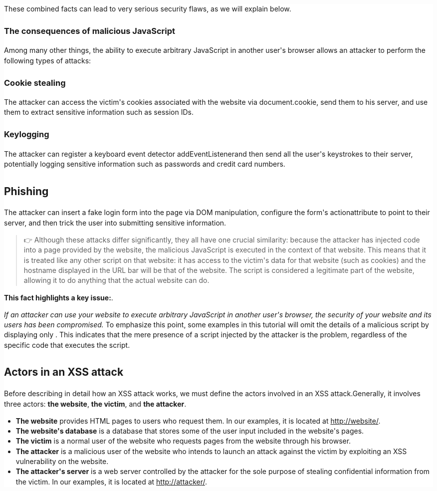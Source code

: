These combined facts can lead to very serious security flaws, as we will explain below.

### The consequences of malicious JavaScript

Among many other things, the ability to execute arbitrary JavaScript in another user's browser allows an attacker to perform the following types of attacks:

### Cookie stealing

The attacker can access the victim's cookies associated with the website via document.cookie, send them to his server, and use them to extract sensitive information such as session IDs.

### Keylogging

The attacker can register a keyboard event detector addEventListenerand then send all the user's keystrokes to their server, potentially logging sensitive information such as passwords and credit card numbers.

## Phishing

The attacker can insert a fake login form into the page via DOM manipulation, configure the form's actionattribute to point to their server, and then trick the user into submitting sensitive information.

> 👉 Although these attacks differ significantly, they all have one crucial similarity: because the attacker has injected code into a page provided by the website, the malicious JavaScript is executed in the context of that website. This means that it is treated like any other script on that website: it has access to the victim's data for that website (such as cookies) and the hostname displayed in the URL bar will be that of the website. The script is considered a legitimate part of the website, allowing it to do anything that the actual website can do.

**This fact highlights a key issue:**.

*If an attacker can use your website to execute arbitrary JavaScript in another user's browser, the security of your website and its users has been compromised.* To emphasize this point, some examples in this tutorial will omit the details of a malicious script by displaying only <script>...</script>. This indicates that the mere presence of a script injected by the attacker is the problem, regardless of the specific code that executes the script.

## Actors in an XSS attack

Before describing in detail how an XSS attack works, we must define the actors involved in an XSS attack.Generally, it involves three actors: **the website**, **the victim**, and **the attacker**.

- **The website** provides HTML pages to users who request them. In our examples, it is located at [http://website/](http://website/).
- **The website's database** is a database that stores some of the user input included in the website's pages.
- **The victim** is a normal user of the website who requests pages from the website through his browser.
- **The attacker** is a malicious user of the website who intends to launch an attack against the victim by exploiting an XSS vulnerability on the website.
- **The attacker's server** is a web server controlled by the attacker for the sole purpose of stealing confidential information from the victim. In our examples, it is located at [http://attacker/](http://attacker/).
